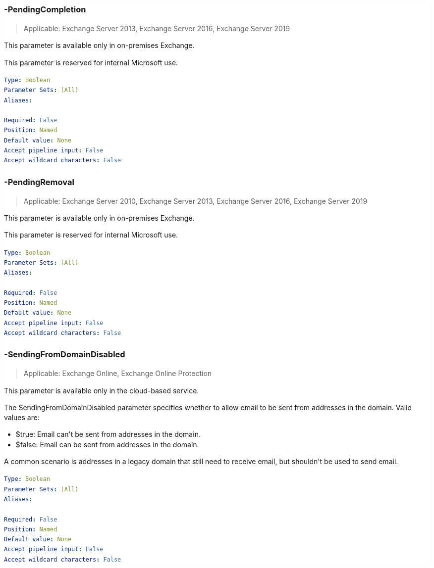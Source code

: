 ### -PendingCompletion

> Applicable: Exchange Server 2013, Exchange Server 2016, Exchange Server 2019

This parameter is available only in on-premises Exchange.

This parameter is reserved for internal Microsoft use.

```yaml
Type: Boolean
Parameter Sets: (All)
Aliases:

Required: False
Position: Named
Default value: None
Accept pipeline input: False
Accept wildcard characters: False
```

### -PendingRemoval

> Applicable: Exchange Server 2010, Exchange Server 2013, Exchange Server 2016, Exchange Server 2019

This parameter is available only in on-premises Exchange.

This parameter is reserved for internal Microsoft use.

```yaml
Type: Boolean
Parameter Sets: (All)
Aliases:

Required: False
Position: Named
Default value: None
Accept pipeline input: False
Accept wildcard characters: False
```

### -SendingFromDomainDisabled

> Applicable: Exchange Online, Exchange Online Protection

This parameter is available only in the cloud-based service.

The SendingFromDomainDisabled parameter specifies whether to allow email to be sent from addresses in the domain. Valid values are:

- $true: Email can't be sent from addresses in the domain.
- $false: Email can be sent from addresses in the domain.

A common scenario is addresses in a legacy domain that still need to receive email, but shouldn't be used to send email.

```yaml
Type: Boolean
Parameter Sets: (All)
Aliases:

Required: False
Position: Named
Default value: None
Accept pipeline input: False
Accept wildcard characters: False
```
